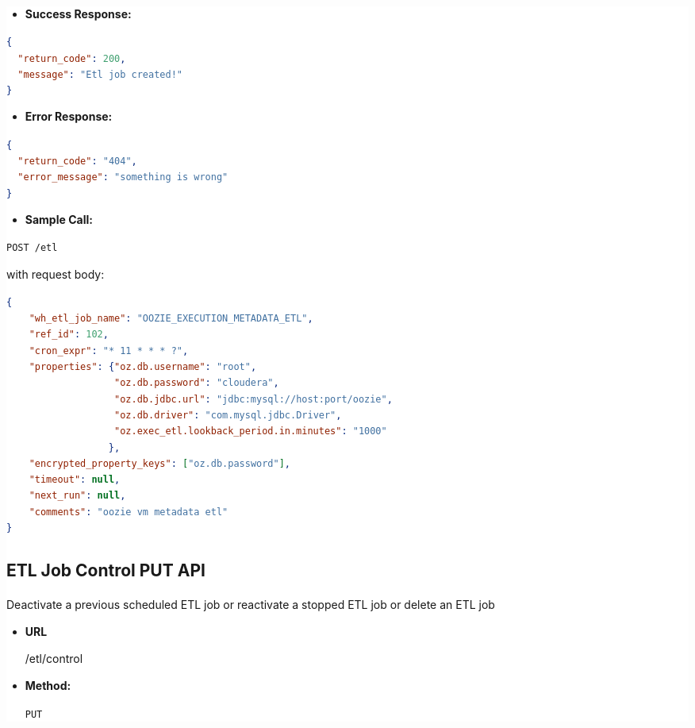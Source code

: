 ```json
```

* **Success Response:**
```json
{
  "return_code": 200,
  "message": "Etl job created!"
}
```


* **Error Response:**
```json
{
  "return_code": "404",
  "error_message": "something is wrong"
}
```

* **Sample Call:**
```
POST /etl
```
with request body:

```json
{
    "wh_etl_job_name": "OOZIE_EXECUTION_METADATA_ETL",
    "ref_id": 102,
    "cron_expr": "* 11 * * * ?",
    "properties": {"oz.db.username": "root",
                   "oz.db.password": "cloudera",
                   "oz.db.jdbc.url": "jdbc:mysql://host:port/oozie",
                   "oz.db.driver": "com.mysql.jdbc.Driver",
                   "oz.exec_etl.lookback_period.in.minutes": "1000"
                  },
    "encrypted_property_keys": ["oz.db.password"],
    "timeout": null,
    "next_run": null,
    "comments": "oozie vm metadata etl"
}
```

<a name="etl-job-control">

## ETL Job Control PUT API
Deactivate a previous scheduled ETL job or reactivate a stopped ETL job or delete an ETL job

* **URL**

  /etl/control

* **Method:**

  `PUT`

